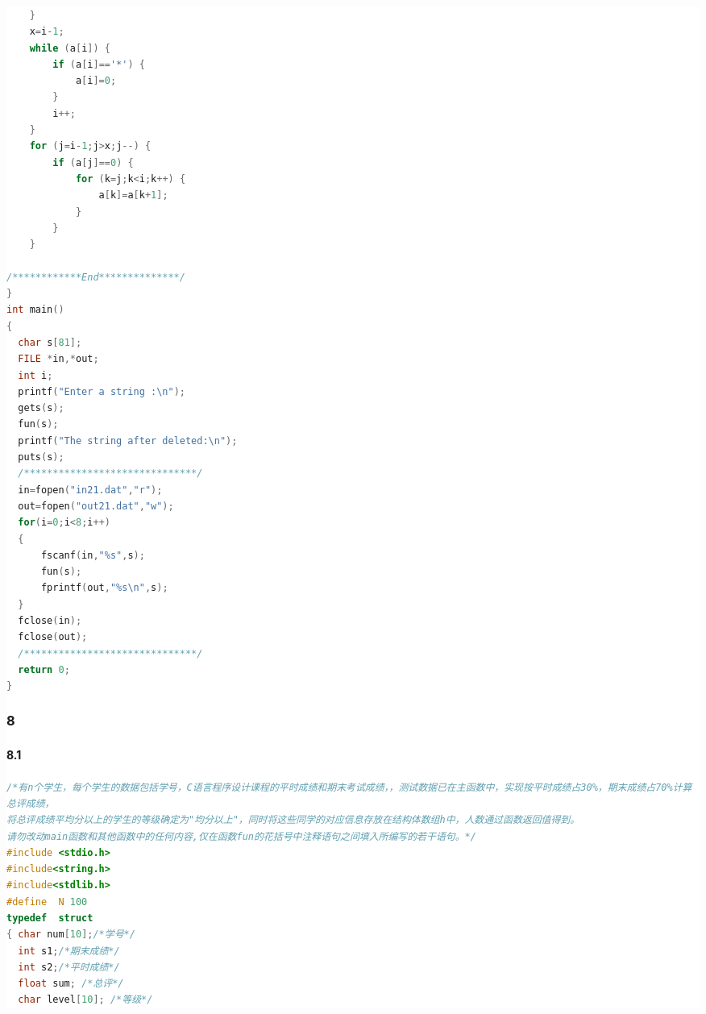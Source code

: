```c
    }
    x=i-1;
    while (a[i]) {
        if (a[i]=='*') {
            a[i]=0;
        }
        i++;
    }
    for (j=i-1;j>x;j--) {
        if (a[j]==0) {
            for (k=j;k<i;k++) {
                a[k]=a[k+1];
            }
        }
    }

/************End**************/
}
int main()
{
  char s[81];
  FILE *in,*out;
  int i;
  printf("Enter a string :\n");
  gets(s);
  fun(s);
  printf("The string after deleted:\n");
  puts(s);
  /******************************/
  in=fopen("in21.dat","r");
  out=fopen("out21.dat","w");
  for(i=0;i<8;i++)
  {
	  fscanf(in,"%s",s);
	  fun(s);
      fprintf(out,"%s\n",s);
  }
  fclose(in);
  fclose(out);
  /******************************/
  return 0;
}

```

### 8

#### 8.1

```c
/*有n个学生，每个学生的数据包括学号，C语言程序设计课程的平时成绩和期末考试成绩，，测试数据已在主函数中，实现按平时成绩占30%，期末成绩占70%计算总评成绩，
将总评成绩平均分以上的学生的等级确定为"均分以上"，同时将这些同学的对应信息存放在结构体数组h中，人数通过函数返回值得到。
请勿改动main函数和其他函数中的任何内容,仅在函数fun的花括号中注释语句之间填入所编写的若干语句。*/
#include <stdio.h>
#include<string.h>
#include<stdlib.h>
#define  N 100
typedef  struct
{ char num[10];/*学号*/
  int s1;/*期末成绩*/
  int s2;/*平时成绩*/
  float sum; /*总评*/
  char level[10]; /*等级*/
```